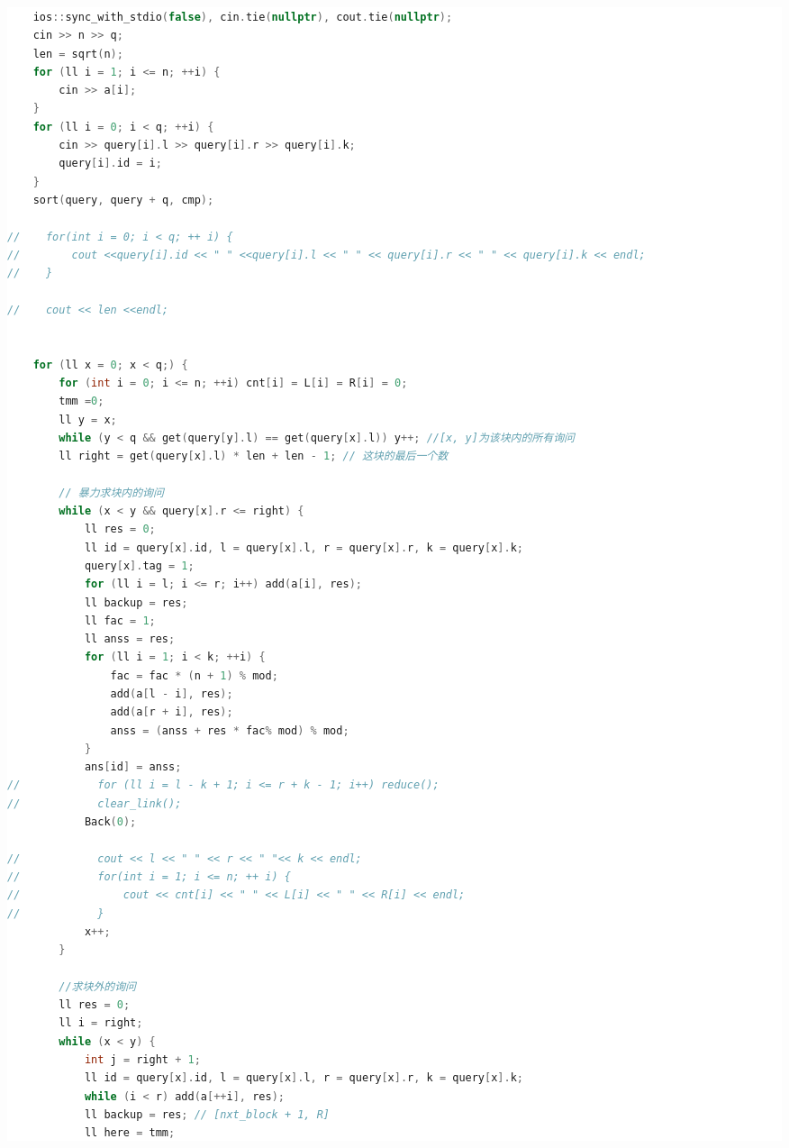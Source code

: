 ```cpp
    ios::sync_with_stdio(false), cin.tie(nullptr), cout.tie(nullptr);
    cin >> n >> q;
    len = sqrt(n);
    for (ll i = 1; i <= n; ++i) {
        cin >> a[i];
    }
    for (ll i = 0; i < q; ++i) {
        cin >> query[i].l >> query[i].r >> query[i].k;
        query[i].id = i;
    }
    sort(query, query + q, cmp);

//    for(int i = 0; i < q; ++ i) {
//        cout <<query[i].id << " " <<query[i].l << " " << query[i].r << " " << query[i].k << endl;
//    }

//    cout << len <<endl;


    for (ll x = 0; x < q;) {
        for (int i = 0; i <= n; ++i) cnt[i] = L[i] = R[i] = 0;
        tmm =0;
        ll y = x;
        while (y < q && get(query[y].l) == get(query[x].l)) y++; //[x, y]为该块内的所有询问
        ll right = get(query[x].l) * len + len - 1; // 这块的最后一个数

        // 暴力求块内的询问
        while (x < y && query[x].r <= right) {
            ll res = 0;
            ll id = query[x].id, l = query[x].l, r = query[x].r, k = query[x].k;
            query[x].tag = 1;
            for (ll i = l; i <= r; i++) add(a[i], res);
            ll backup = res;
            ll fac = 1;
            ll anss = res;
            for (ll i = 1; i < k; ++i) {
                fac = fac * (n + 1) % mod;
                add(a[l - i], res);
                add(a[r + i], res);
                anss = (anss + res * fac% mod) % mod;
            }
            ans[id] = anss;
//            for (ll i = l - k + 1; i <= r + k - 1; i++) reduce();
//            clear_link();
            Back(0);

//            cout << l << " " << r << " "<< k << endl;
//            for(int i = 1; i <= n; ++ i) {
//                cout << cnt[i] << " " << L[i] << " " << R[i] << endl;
//            }
            x++;
        }

        //求块外的询问
        ll res = 0;
        ll i = right;
        while (x < y) {
            int j = right + 1;
            ll id = query[x].id, l = query[x].l, r = query[x].r, k = query[x].k;
            while (i < r) add(a[++i], res);
            ll backup = res; // [nxt_block + 1, R]
            ll here = tmm;

```